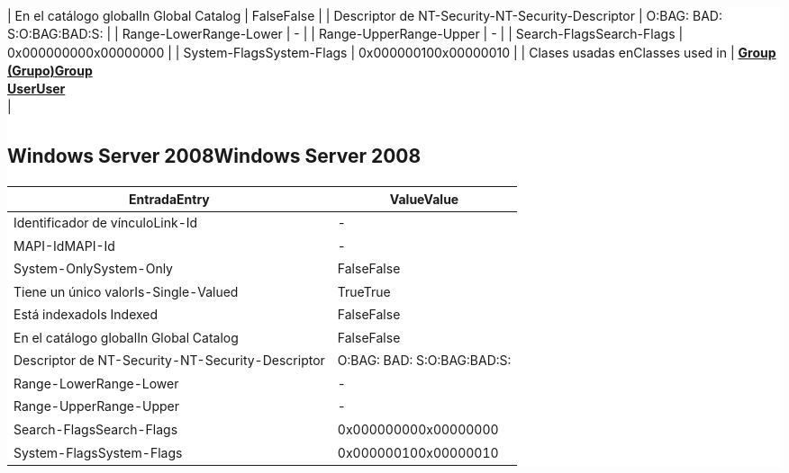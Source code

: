 | <span data-ttu-id="1cd76-191">En el catálogo global</span><span class="sxs-lookup"><span data-stu-id="1cd76-191">In Global Catalog</span></span>      | <span data-ttu-id="1cd76-192">False</span><span class="sxs-lookup"><span data-stu-id="1cd76-192">False</span></span>                                                                 |
| <span data-ttu-id="1cd76-193">Descriptor de NT-Security-</span><span class="sxs-lookup"><span data-stu-id="1cd76-193">NT-Security-Descriptor</span></span> | <span data-ttu-id="1cd76-194">O:BAG: BAD: S:</span><span class="sxs-lookup"><span data-stu-id="1cd76-194">O:BAG:BAD:S:</span></span>                                                          |
| <span data-ttu-id="1cd76-195">Range-Lower</span><span class="sxs-lookup"><span data-stu-id="1cd76-195">Range-Lower</span></span>            | \-                                                                    |
| <span data-ttu-id="1cd76-196">Range-Upper</span><span class="sxs-lookup"><span data-stu-id="1cd76-196">Range-Upper</span></span>            | \-                                                                    |
| <span data-ttu-id="1cd76-197">Search-Flags</span><span class="sxs-lookup"><span data-stu-id="1cd76-197">Search-Flags</span></span>           | <span data-ttu-id="1cd76-198">0x00000000</span><span class="sxs-lookup"><span data-stu-id="1cd76-198">0x00000000</span></span>                                                            |
| <span data-ttu-id="1cd76-199">System-Flags</span><span class="sxs-lookup"><span data-stu-id="1cd76-199">System-Flags</span></span>           | <span data-ttu-id="1cd76-200">0x00000010</span><span class="sxs-lookup"><span data-stu-id="1cd76-200">0x00000010</span></span>                                                            |
| <span data-ttu-id="1cd76-201">Clases usadas en</span><span class="sxs-lookup"><span data-stu-id="1cd76-201">Classes used in</span></span>        | [<span data-ttu-id="1cd76-202">**Group (Grupo)**</span><span class="sxs-lookup"><span data-stu-id="1cd76-202">**Group**</span></span>](c-group.md)<br/> [<span data-ttu-id="1cd76-203">**User**</span><span class="sxs-lookup"><span data-stu-id="1cd76-203">**User**</span></span>](c-user.md)<br/> |



## <a name="windows-server-2008"></a><span data-ttu-id="1cd76-204">Windows Server 2008</span><span class="sxs-lookup"><span data-stu-id="1cd76-204">Windows Server 2008</span></span>



| <span data-ttu-id="1cd76-205">Entrada</span><span class="sxs-lookup"><span data-stu-id="1cd76-205">Entry</span></span> | <span data-ttu-id="1cd76-206">Value</span><span class="sxs-lookup"><span data-stu-id="1cd76-206">Value</span></span> |
|------------------------|-----------------------------------------------------------------------|
| <span data-ttu-id="1cd76-207">Identificador de vínculo</span><span class="sxs-lookup"><span data-stu-id="1cd76-207">Link-Id</span></span>                | \-                                                                    |
| <span data-ttu-id="1cd76-208">MAPI-Id</span><span class="sxs-lookup"><span data-stu-id="1cd76-208">MAPI-Id</span></span>                | \-                                                                    |
| <span data-ttu-id="1cd76-209">System-Only</span><span class="sxs-lookup"><span data-stu-id="1cd76-209">System-Only</span></span>            | <span data-ttu-id="1cd76-210">False</span><span class="sxs-lookup"><span data-stu-id="1cd76-210">False</span></span>                                                                 |
| <span data-ttu-id="1cd76-211">Tiene un único valor</span><span class="sxs-lookup"><span data-stu-id="1cd76-211">Is-Single-Valued</span></span>       | <span data-ttu-id="1cd76-212">True</span><span class="sxs-lookup"><span data-stu-id="1cd76-212">True</span></span>                                                                  |
| <span data-ttu-id="1cd76-213">Está indexado</span><span class="sxs-lookup"><span data-stu-id="1cd76-213">Is Indexed</span></span>             | <span data-ttu-id="1cd76-214">False</span><span class="sxs-lookup"><span data-stu-id="1cd76-214">False</span></span>                                                                 |
| <span data-ttu-id="1cd76-215">En el catálogo global</span><span class="sxs-lookup"><span data-stu-id="1cd76-215">In Global Catalog</span></span>      | <span data-ttu-id="1cd76-216">False</span><span class="sxs-lookup"><span data-stu-id="1cd76-216">False</span></span>                                                                 |
| <span data-ttu-id="1cd76-217">Descriptor de NT-Security-</span><span class="sxs-lookup"><span data-stu-id="1cd76-217">NT-Security-Descriptor</span></span> | <span data-ttu-id="1cd76-218">O:BAG: BAD: S:</span><span class="sxs-lookup"><span data-stu-id="1cd76-218">O:BAG:BAD:S:</span></span>                                                          |
| <span data-ttu-id="1cd76-219">Range-Lower</span><span class="sxs-lookup"><span data-stu-id="1cd76-219">Range-Lower</span></span>            | \-                                                                    |
| <span data-ttu-id="1cd76-220">Range-Upper</span><span class="sxs-lookup"><span data-stu-id="1cd76-220">Range-Upper</span></span>            | \-                                                                    |
| <span data-ttu-id="1cd76-221">Search-Flags</span><span class="sxs-lookup"><span data-stu-id="1cd76-221">Search-Flags</span></span>           | <span data-ttu-id="1cd76-222">0x00000000</span><span class="sxs-lookup"><span data-stu-id="1cd76-222">0x00000000</span></span>                                                            |
| <span data-ttu-id="1cd76-223">System-Flags</span><span class="sxs-lookup"><span data-stu-id="1cd76-223">System-Flags</span></span>           | <span data-ttu-id="1cd76-224">0x00000010</span><span class="sxs-lookup"><span data-stu-id="1cd76-224">0x00000010</span></span>                                                            |